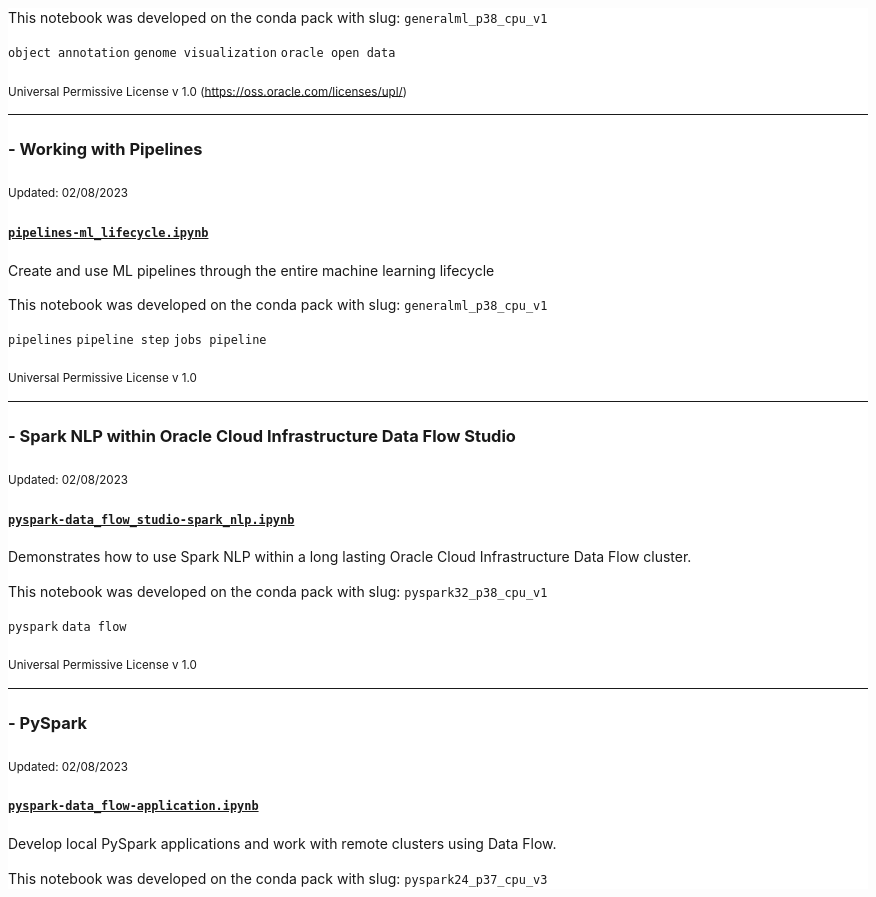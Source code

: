 This notebook was developed on the conda pack with slug: `generalml_p38_cpu_v1`

 
`object annotation`  `genome visualization`  `oracle open data`

<sub>Universal Permissive License v 1.0 (https://oss.oracle.com/licenses/upl/)</sup>

---
### <a name="pipelines-ml_lifecycle.ipynb"></a> - Working with Pipelines

<sub>Updated: 02/08/2023</sub>
#### [`pipelines-ml_lifecycle.ipynb`](pipelines-ml_lifecycle.ipynb)

 
Create and use ML pipelines through the entire machine learning lifecycle

This notebook was developed on the conda pack with slug: `generalml_p38_cpu_v1`

 
`pipelines`  `pipeline step`  `jobs pipeline`

<sub>Universal Permissive License v 1.0</sup>

---
### <a name="pyspark-data_flow_studio-spark_nlp.ipynb"></a> - Spark NLP within Oracle Cloud Infrastructure Data Flow Studio

<sub>Updated: 02/08/2023</sub>
#### [`pyspark-data_flow_studio-spark_nlp.ipynb`](pyspark-data_flow_studio-spark_nlp.ipynb)

 
Demonstrates how to use Spark NLP within a long lasting Oracle Cloud Infrastructure Data Flow cluster.

This notebook was developed on the conda pack with slug: `pyspark32_p38_cpu_v1`

 
`pyspark`  `data flow`

<sub>Universal Permissive License v 1.0</sup>

---
### <a name="pyspark-data_flow-application.ipynb"></a> - PySpark

<sub>Updated: 02/08/2023</sub>
#### [`pyspark-data_flow-application.ipynb`](pyspark-data_flow-application.ipynb)

 
Develop local PySpark applications and work with remote clusters using Data Flow.

This notebook was developed on the conda pack with slug: `pyspark24_p37_cpu_v3`
